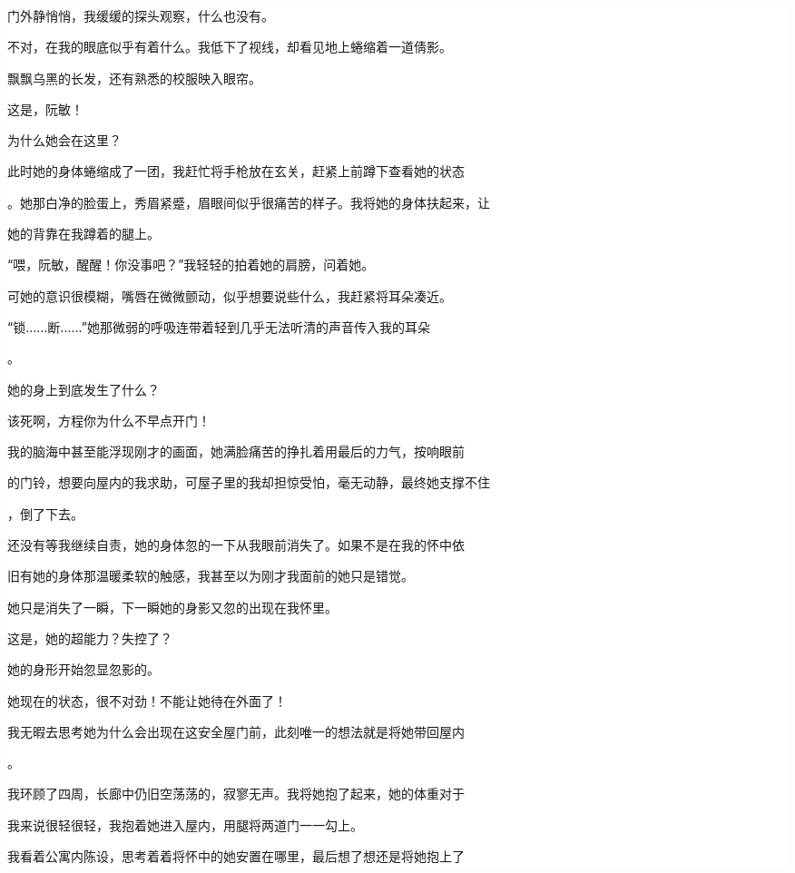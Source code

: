 门外静悄悄，我缓缓的探头观察，什么也没有。

不对，在我的眼底似乎有着什么。我低下了视线，却看见地上蜷缩着一道倩影。

飘飘乌黑的长发，还有熟悉的校服映入眼帘。

这是，阮敏！

为什么她会在这里？

此时她的身体蜷缩成了一团，我赶忙将手枪放在玄关，赶紧上前蹲下查看她的状态

。她那白净的脸蛋上，秀眉紧蹙，眉眼间似乎很痛苦的样子。我将她的身体扶起来，让

她的背靠在我蹲着的腿上。

“喂，阮敏，醒醒！你没事吧？”我轻轻的拍着她的肩膀，问着她。



可她的意识很模糊，嘴唇在微微颤动，似乎想要说些什么，我赶紧将耳朵凑近。



“锁......断......”她那微弱的呼吸连带着轻到几乎无法听清的声音传入我的耳朵

。

她的身上到底发生了什么？

该死啊，方程你为什么不早点开门！



我的脑海中甚至能浮现刚才的画面，她满脸痛苦的挣扎着用最后的力气，按响眼前

的门铃，想要向屋内的我求助，可屋子里的我却担惊受怕，毫无动静，最终她支撑不住

，倒了下去。



还没有等我继续自责，她的身体忽的一下从我眼前消失了。如果不是在我的怀中依

旧有她的身体那温暖柔软的触感，我甚至以为刚才我面前的她只是错觉。

她只是消失了一瞬，下一瞬她的身影又忽的出现在我怀里。



这是，她的超能力？失控了？

她的身形开始忽显忽影的。

她现在的状态，很不对劲！不能让她待在外面了！



我无暇去思考她为什么会出现在这安全屋门前，此刻唯一的想法就是将她带回屋内

。

我环顾了四周，长廊中仍旧空荡荡的，寂寥无声。我将她抱了起来，她的体重对于

我来说很轻很轻，我抱着她进入屋内，用腿将两道门一一勾上。



我看着公寓内陈设，思考着着将怀中的她安置在哪里，最后想了想还是将她抱上了
